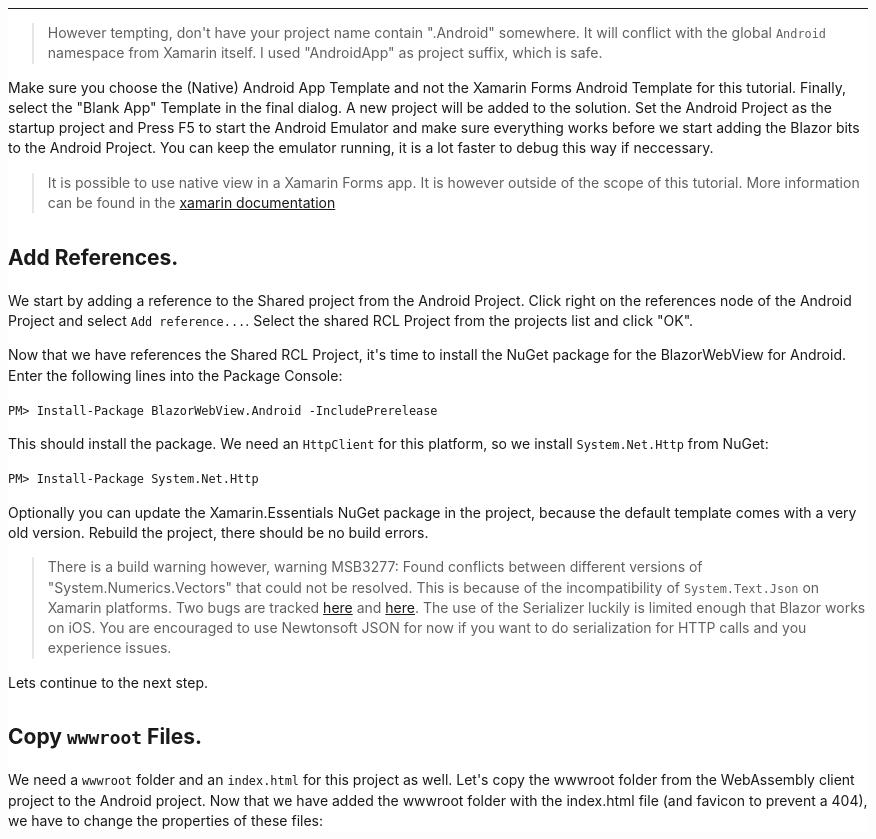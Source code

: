 ***

> However tempting, don't have your project name contain ".Android" somewhere. It will
conflict with the global `Android` namespace from Xamarin itself. I used "AndroidApp" as
project suffix, which is safe.

Make sure you choose the (Native) Android App Template and not the Xamarin Forms Android
Template for this tutorial. Finally, select the "Blank App" Template in the final dialog.
A new project will be added to the solution. Set the Android Project as the startup project
and Press F5 to start the Android Emulator and make sure everything works before we start
adding the Blazor bits to the Android Project. You can keep the emulator running, it
is a lot faster to debug this way if neccessary.

> It is possible to use native view in a Xamarin Forms app. It is however outside of
the scope of this tutorial. More information can be found in the 
[xamarin documentation](https://docs.microsoft.com/en-us/archive/msdn-magazine/2016/connect/mobile-embedding-native-views-in-your-xamarin-forms-apps)

## Add References.

We start by adding a reference to the Shared project from the Android Project. Click
right on the references node of the Android Project and select `Add reference...`.
Select the shared RCL Project from the projects list and click "OK".

Now that we have references the Shared RCL Project, it's time to install the NuGet
package for the BlazorWebView for Android. Enter the following lines into the Package
Console:

```
PM> Install-Package BlazorWebView.Android -IncludePrerelease
```

This should install the package. We need an `HttpClient` for this platform, 
so we install `System.Net.Http` from NuGet:

```
PM> Install-Package System.Net.Http
```

Optionally you can update the Xamarin.Essentials NuGet package in the project, because
the default template comes with a very old version. Rebuild the project, 
there should be no build errors.

> There is a build warning however, warning MSB3277: Found conflicts between different
versions of "System.Numerics.Vectors" that could not be resolved. This is because of
the incompatibility of `System.Text.Json` on Xamarin platforms. Two bugs are tracked
[here](https://github.com/xamarin/Essentials/issues/904) and
[here](https://github.com/dotnet/runtime/issues/31326). The use of the Serializer luckily
is limited enough that Blazor works on iOS. You are encouraged to use Newtonsoft JSON for
now if you want to do serialization for HTTP calls and you experience issues.

Lets continue to the next step.

## Copy `wwwroot` Files.

We need a `wwwroot` folder and an `index.html` for this project as well. Let's copy the wwwroot
folder from the WebAssembly client project to the Android project. Now that we have added
the wwwroot folder with the index.html file (and favicon to prevent a 404), we have to change
the properties of these files:
